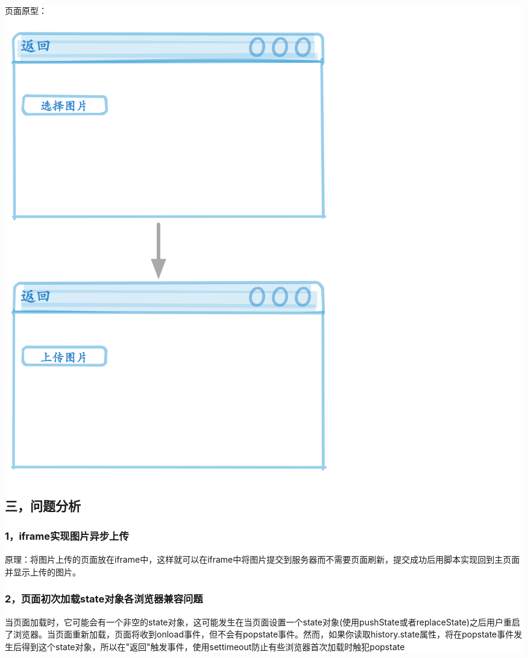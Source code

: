 页面原型：

![页面原型](/images/posts/前端/history-demo.png)

## 三，问题分析

### 1，iframe实现图片异步上传

原理：将图片上传的页面放在iframe中，这样就可以在iframe中将图片提交到服务器而不需要页面刷新，提交成功后用脚本实现回到主页面并显示上传的图片。

### 2，页面初次加载state对象各浏览器兼容问题

当页面加载时，它可能会有一个非空的state对象，这可能发生在当页面设置一个state对象(使用pushState或者replaceState)之后用户重启了浏览器。当页面重新加载，页面将收到onload事件，但不会有popstate事件。然而，如果你读取history.state属性，将在popstate事件发生后得到这个state对象，所以在"返回"触发事件，使用settimeout防止有些浏览器首次加载时触犯popstate
